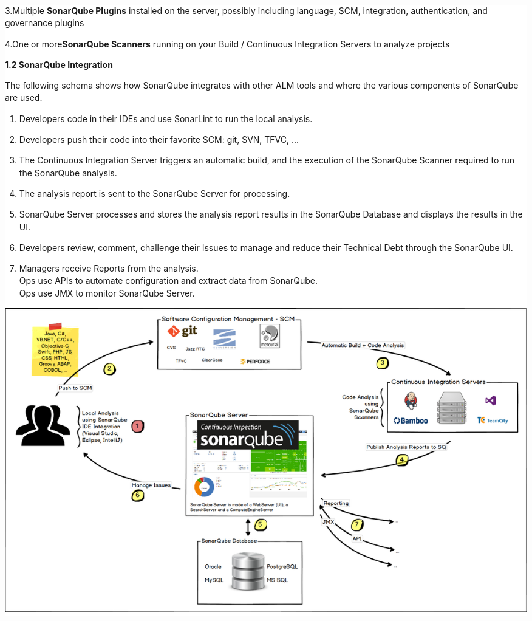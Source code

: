 

3.Multiple **SonarQube Plugins** installed on the server, possibly including
language, SCM, integration, authentication, and governance plugins



4.One or more**SonarQube Scanners** running on your Build / Continuous
Integration Servers to analyze projects

 

**1.2 SonarQube Integration**

The following schema shows how SonarQube integrates with other ALM tools and
where the various components of SonarQube are used.

1.  Developers code in their IDEs and
    use [SonarLint](http://en.wikipedia.org/wiki/SonarQube) to run the local
    analysis.

2.  Developers push their code into their favorite SCM: git, SVN, TFVC, ...

3.  The Continuous Integration Server triggers an automatic build, and the
    execution of the SonarQube Scanner required to run the SonarQube analysis.

4.  The analysis report is sent to the SonarQube Server for processing.

5.  SonarQube Server processes and stores the analysis report results in the
    SonarQube Database and displays the results in the UI.

6.  Developers review, comment, challenge their Issues to manage and reduce
    their Technical Debt through the SonarQube UI.

7.  Managers receive Reports from the analysis.  
    Ops use APIs to automate configuration and extract data from SonarQube.  
    Ops use JMX to monitor SonarQube Server.

![http://localhost:6666/sml/wp-content/uploads/2017/03/SonarQube-Tutorial-SmlCodes-2.png](media/f62a8e385d26b237afd7ed3daf73ea62.png)
